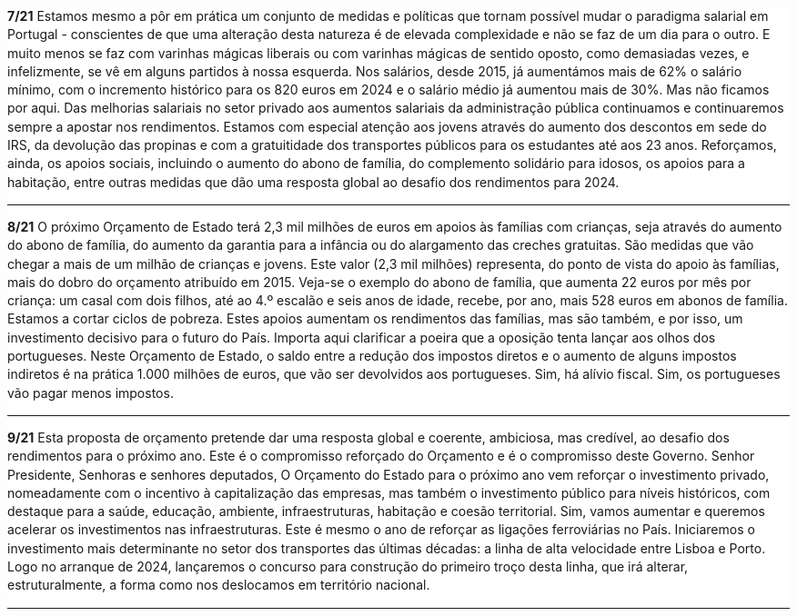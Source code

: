 **7/21**
Estamos mesmo a pôr em prática um conjunto de medidas e políticas que tornam possível mudar o paradigma salarial em Portugal - conscientes de que uma alteração desta natureza é de elevada complexidade e não se faz de um dia para o outro. E muito menos se faz com varinhas mágicas liberais ou com varinhas mágicas de sentido oposto, como demasiadas vezes, e infelizmente, se vê em alguns partidos à nossa esquerda.
Nos salários, desde 2015, já aumentámos mais de 62% o salário mínimo, com o incremento histórico para os 820 euros em 2024 e o salário médio já aumentou mais de 30%.
Mas não ficamos por aqui. Das melhorias salariais no setor privado aos aumentos salariais da administração pública continuamos e continuaremos sempre a apostar nos rendimentos.
Estamos com especial atenção aos jovens através do aumento dos descontos em sede do IRS, da devolução das propinas e com a gratuitidade dos transportes públicos para os estudantes até aos 23 anos.
Reforçamos, ainda, os apoios sociais, incluindo o aumento do abono de família, do complemento solidário para idosos, os apoios para a habitação, entre outras medidas que dão uma resposta global ao desafio dos rendimentos para 2024.

---

**8/21**
O próximo Orçamento de Estado terá 2,3 mil milhões de euros em apoios às famílias com crianças, seja através do aumento do abono de família, do aumento da garantia para a infância ou do alargamento das creches gratuitas. São medidas que vão chegar a mais de um milhão de crianças e jovens.
Este valor (2,3 mil milhões) representa, do ponto de vista do apoio às famílias, mais do dobro do orçamento atribuído em 2015.
Veja-se o exemplo do abono de família, que aumenta 22 euros por mês por criança: um casal com dois filhos, até ao 4.º escalão e seis anos de idade, recebe, por ano, mais 528 euros em abonos de família.
Estamos a cortar ciclos de pobreza. Estes apoios aumentam os rendimentos das famílias, mas são também, e por isso, um investimento decisivo para o futuro do País.
Importa aqui clarificar a poeira que a oposição tenta lançar aos olhos dos portugueses. Neste Orçamento de Estado, o saldo entre a redução dos impostos diretos e o aumento de alguns impostos indiretos é na prática 1.000 milhões de euros, que vão ser devolvidos aos portugueses. Sim, há alívio fiscal. Sim, os portugueses vão pagar menos impostos.

---

**9/21**
Esta proposta de orçamento pretende dar uma resposta global e coerente, ambiciosa, mas credível, ao desafio dos rendimentos para o próximo ano. Este é o compromisso reforçado do Orçamento e é o compromisso deste Governo.
Senhor Presidente,
Senhoras e senhores deputados,
O Orçamento do Estado para o próximo ano vem reforçar o investimento privado, nomeadamente com o incentivo à capitalização das empresas, mas também o investimento público para níveis históricos, com destaque para a saúde, educação, ambiente, infraestruturas, habitação e coesão territorial.
Sim, vamos aumentar e queremos acelerar os investimentos nas infraestruturas.
Este é mesmo o ano de reforçar as ligações ferroviárias no País.
Iniciaremos o investimento mais determinante no setor dos transportes das últimas décadas: a linha de alta velocidade entre Lisboa e Porto. Logo no arranque de 2024, lançaremos o concurso para construção do primeiro troço desta linha, que irá alterar, estruturalmente, a forma como nos deslocamos em território nacional.

---
